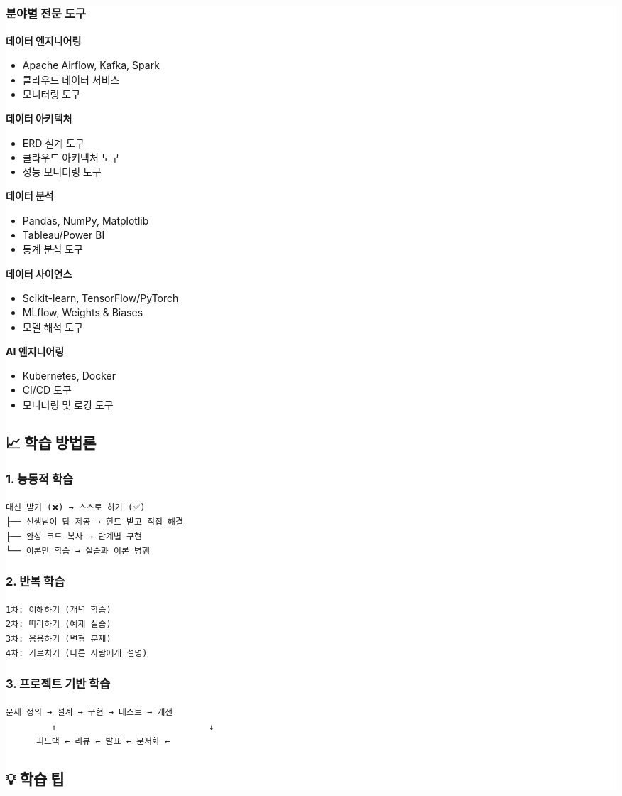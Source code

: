 ### 분야별 전문 도구

**데이터 엔지니어링**
- Apache Airflow, Kafka, Spark
- 클라우드 데이터 서비스
- 모니터링 도구

**데이터 아키텍처**
- ERD 설계 도구
- 클라우드 아키텍처 도구
- 성능 모니터링 도구

**데이터 분석**
- Pandas, NumPy, Matplotlib
- Tableau/Power BI
- 통계 분석 도구

**데이터 사이언스**
- Scikit-learn, TensorFlow/PyTorch
- MLflow, Weights & Biases
- 모델 해석 도구

**AI 엔지니어링**
- Kubernetes, Docker
- CI/CD 도구
- 모니터링 및 로깅 도구

## 📈 학습 방법론

### 1. 능동적 학습
```
대신 받기 (❌) → 스스로 하기 (✅)
├── 선생님이 답 제공 → 힌트 받고 직접 해결
├── 완성 코드 복사 → 단계별 구현
└── 이론만 학습 → 실습과 이론 병행
```

### 2. 반복 학습
```
1차: 이해하기 (개념 학습)
2차: 따라하기 (예제 실습)  
3차: 응용하기 (변형 문제)
4차: 가르치기 (다른 사람에게 설명)
```

### 3. 프로젝트 기반 학습
```
문제 정의 → 설계 → 구현 → 테스트 → 개선
         ↑                              ↓
      피드백 ← 리뷰 ← 발표 ← 문서화 ←
```

## 💡 학습 팁
